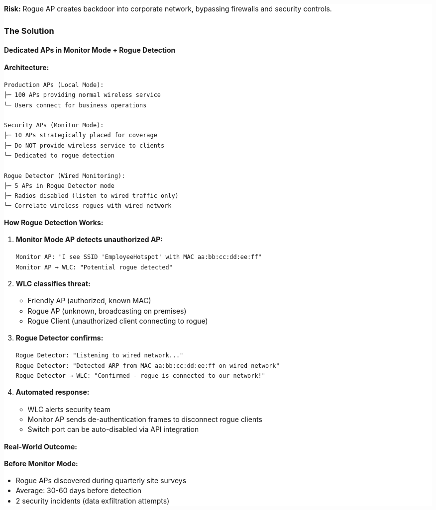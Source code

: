 **Risk:** Rogue AP creates backdoor into corporate network, bypassing firewalls and security controls.

### The Solution

**Dedicated APs in Monitor Mode + Rogue Detection**

**Architecture:**

```
Production APs (Local Mode):
├─ 100 APs providing normal wireless service
└─ Users connect for business operations

Security APs (Monitor Mode):
├─ 10 APs strategically placed for coverage
├─ Do NOT provide wireless service to clients
└─ Dedicated to rogue detection

Rogue Detector (Wired Monitoring):
├─ 5 APs in Rogue Detector mode
├─ Radios disabled (listen to wired traffic only)
└─ Correlate wireless rogues with wired network
```

**How Rogue Detection Works:**

1. **Monitor Mode AP detects unauthorized AP:**

   ```
   Monitor AP: "I see SSID 'EmployeeHotspot' with MAC aa:bb:cc:dd:ee:ff"
   Monitor AP → WLC: "Potential rogue detected"
   ```

2. **WLC classifies threat:**
   - Friendly AP (authorized, known MAC)
   - Rogue AP (unknown, broadcasting on premises)
   - Rogue Client (unauthorized client connecting to rogue)

3. **Rogue Detector confirms:**

   ```
   Rogue Detector: "Listening to wired network..."
   Rogue Detector: "Detected ARP from MAC aa:bb:cc:dd:ee:ff on wired network"
   Rogue Detector → WLC: "Confirmed - rogue is connected to our network!"
   ```

4. **Automated response:**
   - WLC alerts security team
   - Monitor AP sends de-authentication frames to disconnect rogue clients
   - Switch port can be auto-disabled via API integration

**Real-World Outcome:**

**Before Monitor Mode:**

- Rogue APs discovered during quarterly site surveys
- Average: 30-60 days before detection
- 2 security incidents (data exfiltration attempts)
